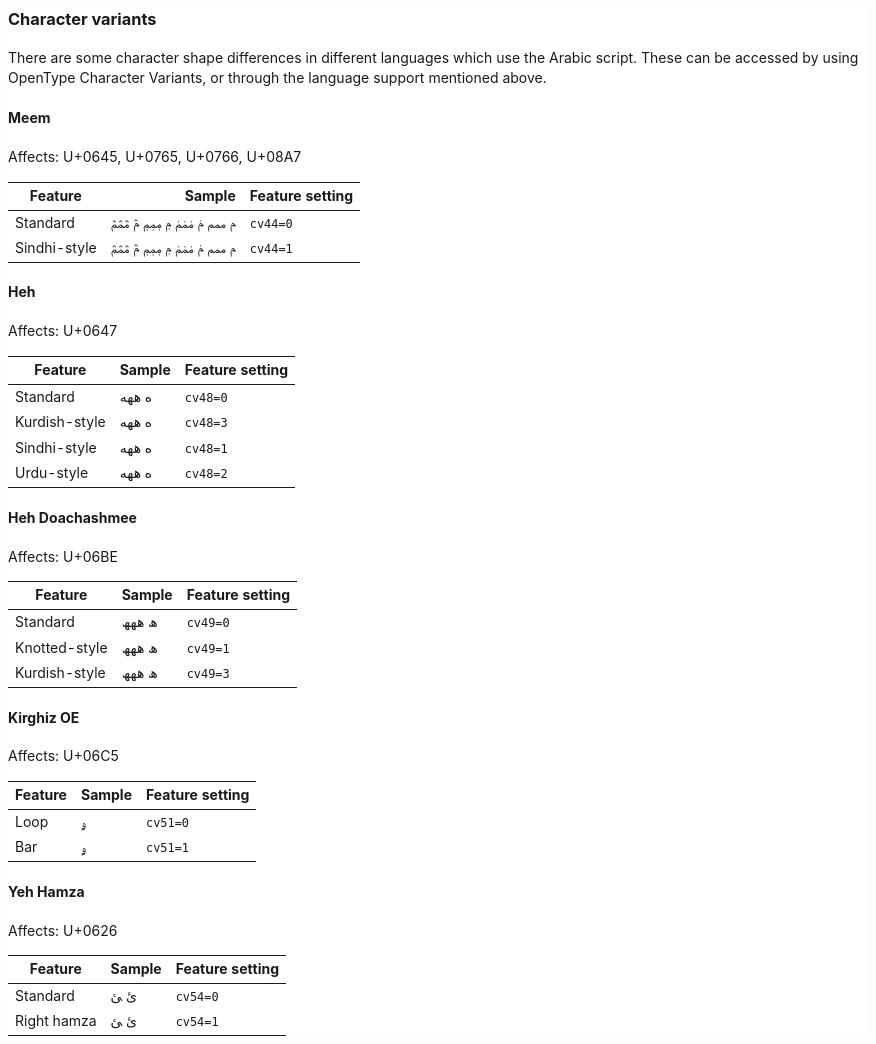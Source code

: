 
### Character variants

There are some character shape differences in different languages which use the Arabic script. These can be accessed by using OpenType Character Variants, or through the language support mentioned above.  

#### Meem 

<span class='affects'>Affects: U+0645, U+0765, U+0766, U+08A7</span>

Feature | Sample | Feature setting
------------- | ---------------: | ------------- 
Standard | <span dir="rtl" class='lateef-R normal'> م ممم ݥ ݥݥݥ ݦ ݦݦݦ ࢧ ࢧࢧࢧ </span> | `cv44=0`
Sindhi-style | <span dir="rtl" class='lateef-cv44-1-R normal'> م ممم ݥ ݥݥݥ ݦ ݦݦݦ ࢧ ࢧࢧࢧ </span>| `cv44=1`


#### Heh 

<span class='affects'>Affects: U+0647</span>

Feature | Sample | Feature setting
------------- | --------------- | ------------- 
Standard | <span dir="rtl" class='lateef-R normal'> ه ههه </span>| `cv48=0`
Kurdish-style | <span dir="rtl" class='lateef-cv48-3-R normal'> ه ههه </span>| `cv48=3`
Sindhi-style | <span dir="rtl" class='lateef-cv48-1-R normal'> ه ههه </span>| `cv48=1`
Urdu-style | <span dir="rtl" class='lateef-cv48-2-R normal'> ه ههه </span>| `cv48=2`

#### Heh Doachashmee 

<span class='affects'>Affects: U+06BE</span>

Feature | Sample | Feature setting
------------- | ------ | ------------- 
Standard | <span dir="rtl" class='lateef-R normal'>&#x06be;&#x0020;&#x06be;&#x06be;&#x06be;</span>| `cv49=0`
Knotted-style | <span dir="rtl" class='lateef-cv49-1-R normal'>&#x06be;&#x0020;&#x06be;&#x06be;&#x06be;</span>| `cv49=1`
Kurdish-style | <span dir="rtl" class='lateef-cv49-3-R normal'>&#x06be;&#x0020;&#x06be;&#x06be;&#x06be;</span>| `cv49=3`

#### Kirghiz OE 

<span class='affects'>Affects: U+06C5</span>

Feature | Sample | Feature setting
------------- | --------------- | ------------- 
Loop | <span dir="rtl" class='lateef-R normal'>ۅ</span> | `cv51=0`
Bar | <span dir="rtl" class='lateef-cv51-1-R normal'>ۅ</span>| `cv51=1`

#### Yeh Hamza 

<span class='affects'>Affects: U+0626</span>

Feature | Sample | Feature setting
------------- | --------------- | ------------- 
Standard | <span dir="rtl" class='lateef-R normal'>ئ ‍ئ</span> | `cv54=0`
Right hamza| <span dir="rtl" class='lateef-cv54-1-R normal'>ئ ‍ئ</span>| `cv54=1`

